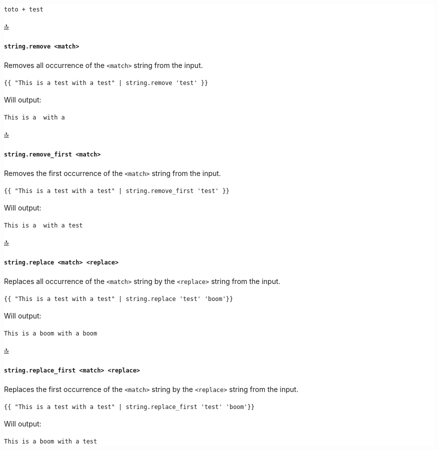 ```
toto + test
```

[:top:](#language)
#### `string.remove <match>`

Removes all occurrence of the `<match>` string from the input.

```
{{ "This is a test with a test" | string.remove 'test' }}
```

Will output:

```
This is a  with a 
```
[:top:](#language)
#### `string.remove_first <match>`

Removes the first occurrence of the `<match>` string from the input.

```
{{ "This is a test with a test" | string.remove_first 'test' }}
```

Will output:

```
This is a  with a test 
```
[:top:](#language)
#### `string.replace <match> <replace>`

Replaces all occurrence of the `<match>` string by the `<replace>` string from the input.

```
{{ "This is a test with a test" | string.replace 'test' 'boom'}}
```

Will output:

```
This is a boom with a boom 
```
[:top:](#language)
#### `string.replace_first <match> <replace>`

Replaces the first occurrence of the `<match>` string by the `<replace>` string from the input.

```
{{ "This is a test with a test" | string.replace_first 'test' 'boom'}}
```

Will output:

```
This is a boom with a test 
```
